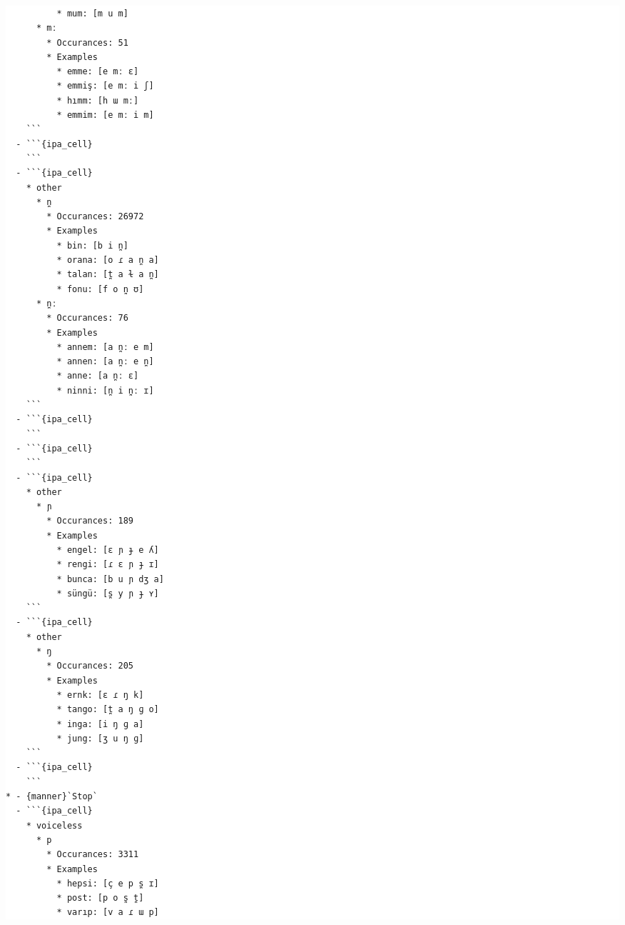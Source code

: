 ``````{list-table}
          * mum: [m u m]
      * mː
        * Occurances: 51
        * Examples
          * emme: [e mː ɛ]
          * emmiş: [e mː i ʃ]
          * hımm: [h ɯ mː]
          * emmim: [e mː i m]
    ```
  - ```{ipa_cell}
    ```
  - ```{ipa_cell}
    * other
      * n̪
        * Occurances: 26972
        * Examples
          * bin: [b i n̪]
          * orana: [o ɾ a n̪ a]
          * talan: [t̪ a ɫ a n̪]
          * fonu: [f o n̪ ʊ]
      * n̪ː
        * Occurances: 76
        * Examples
          * annem: [a n̪ː e m]
          * annen: [a n̪ː e n̪]
          * anne: [a n̪ː ɛ]
          * ninni: [n̪ i n̪ː ɪ]
    ```
  - ```{ipa_cell}
    ```
  - ```{ipa_cell}
    ```
  - ```{ipa_cell}
    * other
      * ɲ
        * Occurances: 189
        * Examples
          * engel: [ɛ ɲ ɟ e ʎ]
          * rengi: [ɾ ɛ ɲ ɟ ɪ]
          * bunca: [b u ɲ dʒ a]
          * süngü: [s̪ y ɲ ɟ ʏ]
    ```
  - ```{ipa_cell}
    * other
      * ŋ
        * Occurances: 205
        * Examples
          * ernk: [ɛ ɾ ŋ k]
          * tango: [t̪ a ŋ ɡ o]
          * inga: [i ŋ ɡ a]
          * jung: [ʒ u ŋ ɡ]
    ```
  - ```{ipa_cell}
    ```
* - {manner}`Stop`
  - ```{ipa_cell}
    * voiceless
      * p
        * Occurances: 3311
        * Examples
          * hepsi: [ç e p s̪ ɪ]
          * post: [p o s̪ t̪]
          * varıp: [v a ɾ ɯ p]
``````